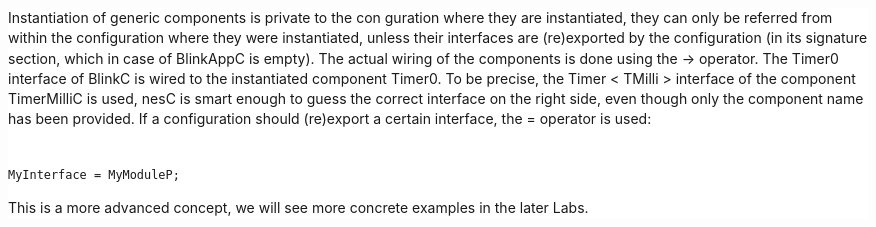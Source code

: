 Instantiation of generic components is private to the con guration where they are instantiated, they can only be referred from within the configuration where they were instantiated, unless their interfaces are (re)exported by the configuration (in its signature section, which in case of BlinkAppC is empty). The actual wiring of the components is done using the -> operator.  The Timer0 interface of BlinkC is wired to the instantiated component Timer0.  To be precise, the Timer < TMilli > interface of the component TimerMilliC is used,  nesC is smart enough to guess the correct interface on the right side, even though only the component name has been provided. If a configuration should (re)export a certain interface, the = operator is used:
<pre><code>
MyInterface = MyModuleP;
</pre></code>
This is a more advanced concept, we will see more concrete examples in the later Labs.


